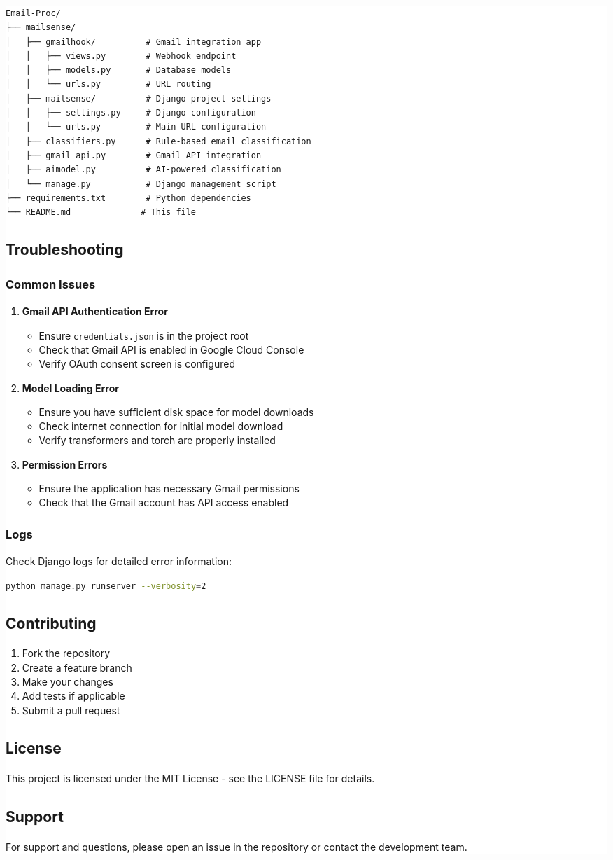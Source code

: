```
Email-Proc/
├── mailsense/
│   ├── gmailhook/          # Gmail integration app
│   │   ├── views.py        # Webhook endpoint
│   │   ├── models.py       # Database models
│   │   └── urls.py         # URL routing
│   ├── mailsense/          # Django project settings
│   │   ├── settings.py     # Django configuration
│   │   └── urls.py         # Main URL configuration
│   ├── classifiers.py      # Rule-based email classification
│   ├── gmail_api.py        # Gmail API integration
│   ├── aimodel.py          # AI-powered classification
│   └── manage.py           # Django management script
├── requirements.txt        # Python dependencies
└── README.md              # This file
```

## Troubleshooting

### Common Issues

1. **Gmail API Authentication Error**
   - Ensure `credentials.json` is in the project root
   - Check that Gmail API is enabled in Google Cloud Console
   - Verify OAuth consent screen is configured

2. **Model Loading Error**
   - Ensure you have sufficient disk space for model downloads
   - Check internet connection for initial model download
   - Verify transformers and torch are properly installed

3. **Permission Errors**
   - Ensure the application has necessary Gmail permissions
   - Check that the Gmail account has API access enabled

### Logs

Check Django logs for detailed error information:
```bash
python manage.py runserver --verbosity=2
```

## Contributing

1. Fork the repository
2. Create a feature branch
3. Make your changes
4. Add tests if applicable
5. Submit a pull request

## License

This project is licensed under the MIT License - see the LICENSE file for details.

## Support

For support and questions, please open an issue in the repository or contact the development team. 